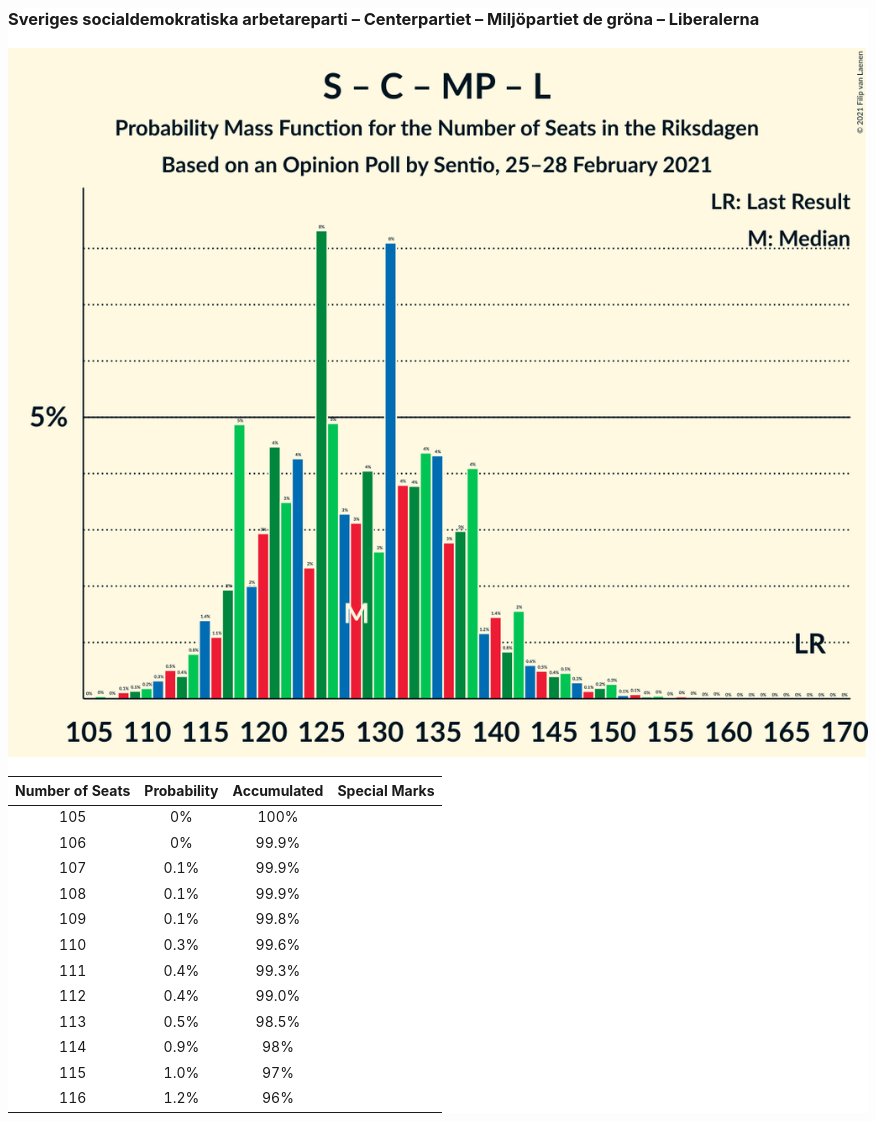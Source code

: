 ### Sveriges socialdemokratiska arbetareparti – Centerpartiet – Miljöpartiet de gröna – Liberalerna

![Graph with seats probability mass function not yet produced](2021-02-28-Sentio-coalitions-seats-pmf-s–c–mp–l.png "Seats Probability Mass Function")

| Number of Seats | Probability | Accumulated | Special Marks |
|:---------------:|:-----------:|:-----------:|:-------------:|
| 105 | 0% | 100% |  |
| 106 | 0% | 99.9% |  |
| 107 | 0.1% | 99.9% |  |
| 108 | 0.1% | 99.9% |  |
| 109 | 0.1% | 99.8% |  |
| 110 | 0.3% | 99.6% |  |
| 111 | 0.4% | 99.3% |  |
| 112 | 0.4% | 99.0% |  |
| 113 | 0.5% | 98.5% |  |
| 114 | 0.9% | 98% |  |
| 115 | 1.0% | 97% |  |
| 116 | 1.2% | 96% |  |